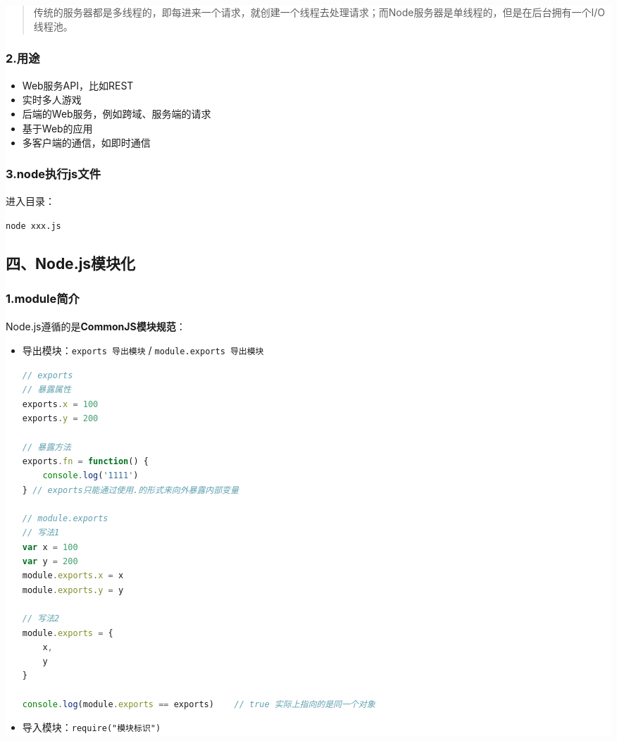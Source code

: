 > 传统的服务器都是多线程的，即每进来一个请求，就创建一个线程去处理请求；而Node服务器是单线程的，但是在后台拥有一个I/O线程池。

### 2.用途

- Web服务API，比如REST
- 实时多人游戏
- 后端的Web服务，例如跨域、服务端的请求
- 基于Web的应用
- 多客户端的通信，如即时通信

### 3.node执行js文件

进入目录：

```
node xxx.js
```

## 四、Node.js模块化

### 1.module简介

Node.js遵循的是**CommonJS模块规范**：

- 导出模块：`exports 导出模块` / `module.exports 导出模块 `

  ```js
  // exports
  // 暴露属性
  exports.x = 100
  exports.y = 200
  
  // 暴露方法
  exports.fn = function() {
      console.log('1111')
  }	// exports只能通过使用.的形式来向外暴露内部变量
  
  // module.exports
  // 写法1
  var x = 100
  var y = 200
  module.exports.x = x
  module.exports.y = y
  
  // 写法2
  module.exports = {
      x,
      y
  }
  
  console.log(module.exports == exports)	// true 实际上指向的是同一个对象
  ```

- 导入模块：`require("模块标识")`
